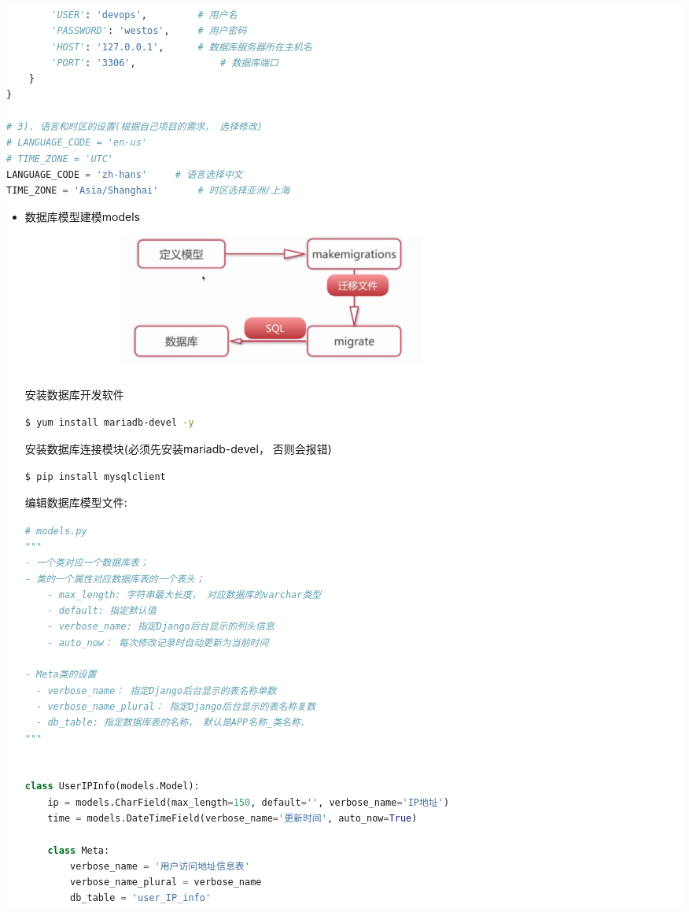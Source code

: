   ```python
          'USER': 'devops',			# 用户名
          'PASSWORD': 'westos',		# 用户密码
          'HOST': '127.0.0.1',		# 数据库服务器所在主机名
          'PORT': '3306',				# 数据库端口
      }
  }
  
  # 3). 语言和时区的设置(根据自己项目的需求， 选择修改)
  # LANGUAGE_CODE = 'en-us'
  # TIME_ZONE = 'UTC'
  LANGUAGE_CODE = 'zh-hans'		# 语言选择中文
  TIME_ZONE = 'Asia/Shanghai'		# 时区选择亚洲/上海
  ```

- 数据库模型建模models

  ![image-20191219133857593](./img/image-20191219133857593.png)

  安装数据库开发软件

  ```bash
  $ yum install mariadb-devel -y
  ```

  安装数据库连接模块(必须先安装mariadb-devel， 否则会报错)

  ```bash
  $ pip install mysqlclient
  ```

  编辑数据库模型文件:

  ```python
  # models.py  
  """
  - 一个类对应一个数据库表；
  - 类的一个属性对应数据库表的一个表头；
      - max_length: 字符串最大长度， 对应数据库的varchar类型
      - default: 指定默认值
      - verbose_name: 指定Django后台显示的列头信息
      - auto_now： 每次修改记录时自动更新为当前时间
  
  - Meta类的设置
  	- verbose_name： 指定Django后台显示的表名称单数
  	- verbose_name_plural： 指定Django后台显示的表名称复数
  	- db_table: 指定数据库表的名称， 默认是APP名称_类名称.
  """
  
  
  class UserIPInfo(models.Model):
      ip = models.CharField(max_length=150, default='', verbose_name='IP地址')
      time = models.DateTimeField(verbose_name='更新时间', auto_now=True)
  
      class Meta:
          verbose_name = '用户访问地址信息表'
          verbose_name_plural = verbose_name
          db_table = 'user_IP_info'
  
  ```